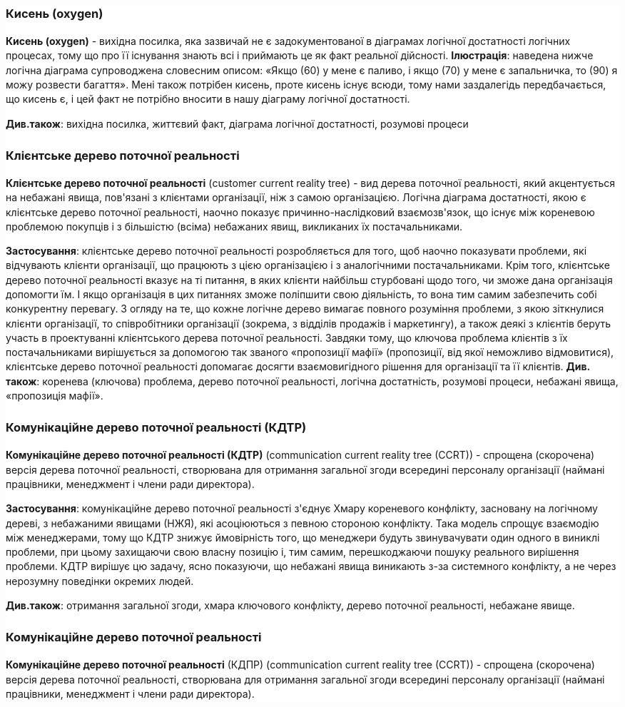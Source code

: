  ###  Кисень (oxygen)

**Кисень (oxygen)** - вихідна посилка, яка зазвичай не є задокументованої в діаграмах логічної достатності логічних процесах, тому що про її існування знають всі і приймають це як факт реальної дійсності. **Ілюстрація**: наведена нижче логічна діаграма супроводжена словесним описом: «Якщо (60) у мене є паливо, і якщо (70) у мене є запальничка, то (90) я можу розвести багаття». Мені також потрібен кисень, проте кисень існує всюди, тому нами заздалегідь передбачається, що кисень є, і цей факт не потрібно вносити в нашу діаграму логічної достатності.  

**Див.також**: вихідна посилка, життєвий факт, діаграма логічної достатності, розумові процеси

 ###  Клієнтське дерево поточної реальності

**Клієнтське дерево поточної реальності** (customer current reality tree) - вид дерева поточної реальності, який акцентується на небажані явища, пов&#039;язані з клієнтами організації, ніж з самою організацією. Логічна діаграма достатності, якою є клієнтське дерево поточної реальності, наочно показує причинно-наслідковий взаємозв&#039;язок, що існує між кореневою проблемою покупців і з більшістю (всіма) небажаних явищ, викликаних їх постачальниками.  

**Застосування**: клієнтське дерево поточної реальності розробляється для того, щоб наочно показувати проблеми, які відчувають клієнти організації, що працюють з цією організацією і з аналогічними постачальниками. Крім того, клієнтське дерево поточної реальності вказує на ті питання, в яких клієнти найбільш стурбовані щодо того, чи зможе дана організація допомогти їм. І якщо організація в цих питаннях зможе поліпшити свою діяльність, то вона тим самим забезпечить собі конкурентну перевагу. З огляду на те, що кожне логічне дерево вимагає повного розуміння проблеми, з якою зіткнулися клієнти організації, то співробітники організації (зокрема, з відділів продажів і маркетингу), а також деякі з клієнтів беруть участь в проектуванні клієнтського дерева поточної реальності. Завдяки тому, що ключова проблема клієнтів з їх постачальниками вирішується за допомогою так званого «пропозиції мафії» (пропозиції, від якої неможливо відмовитися), клієнтське дерево поточної реальності допомагає досягти взаємовигідного рішення для організації та її клієнтів. **Див. також**: коренева (ключова) проблема, дерево поточної реальності, логічна достатність, розумові процеси, небажані явища, «пропозиція мафії».

 ###  Комунікаційне дерево поточної реальності (КДТР)

**Комунікаційне дерево поточної реальності (КДТР)** (communication current reality tree (CCRT)) - спрощена (скорочена) версія дерева поточної реальності, створювана для отримання загальної згоди всередині персоналу організації (наймані працівники, менеджмент і члени ради директора).  

**Застосування**: комунікаційне дерево поточної реальності з&#039;єднує Хмару кореневого конфлікту, засновану на логічному дереві, з небажаними явищами (НЖЯ), які асоціюються з певною стороною конфлікту. Така модель спрощує взаємодію між менеджерами, тому що КДТР знижує ймовірність того, що менеджери будуть звинувачувати один одного в виниклі проблеми, при цьому захищаючи свою власну позицію і, тим самим, перешкоджаючи пошуку реального вирішення проблеми. КДТР вирішує цю задачу, ясно показуючи, що небажані явища виникають з-за системного конфлікту, а не через нерозумну поведінки окремих людей.  

**Див.також**: отримання загальної згоди, хмара ключового конфлікту, дерево поточної реальності, небажане явище.

 ###  Комунікаційне дерево поточної реальності

**Комунікаційне дерево поточної реальності** (КДПР) (communication current reality tree (CCRT)) - спрощена (скорочена) версія дерева поточної реальності, створювана для отримання загальної згоди всередині персоналу організації (наймані працівники, менеджмент і члени ради директора).  

